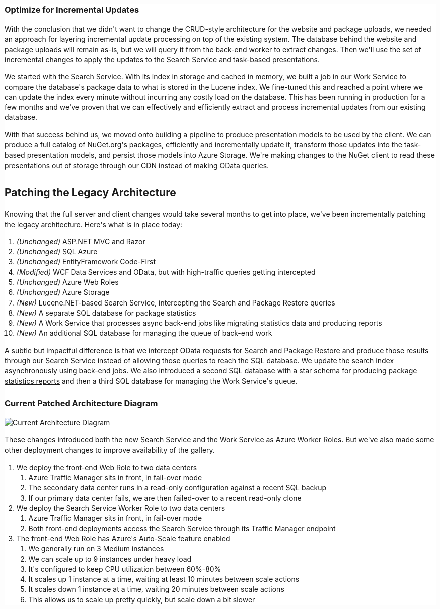 ### Optimize for Incremental Updates

With the conclusion that we didn't want to change the CRUD-style architecture for the website and package uploads, we needed an approach for layering incremental update processing on top of the existing system. The database behind the website and package uploads will remain as-is, but we will query it from the back-end worker to extract changes. Then we'll use the set of incremental changes to apply the updates to the Search Service and task-based presentations.

We started with the Search Service. With its index in storage and cached in memory, we built a job in our Work Service to compare the database's package data to what is stored in the Lucene index. We fine-tuned this and reached a point where we can update the index every minute without incurring any costly load on the database. This has been running in production for a few months and we've proven that we can effectively and efficiently extract and process incremental updates from our existing database.

With that success behind us, we moved onto building a pipeline to produce presentation models to be used by the client. We can produce a full catalog of NuGet.org's packages, efficiently and incrementally update it, transform those updates into the task-based presentation models, and persist those models into Azure Storage. We're making changes to the NuGet client to read these presentations out of storage through our CDN instead of making OData queries.

## Patching the Legacy Architecture

Knowing that the full server and client changes would take several months to get into place, we've been incrementally patching the legacy architecture. Here's what is in place today:

1.  *(Unchanged)* ASP.NET MVC and Razor
2.  *(Unchanged)* SQL Azure
3.  *(Unchanged)* EntityFramework Code-First
4.  *(Modified)* WCF Data Services and OData, but with high-traffic queries getting intercepted
5.  *(Unchanged)* Azure Web Roles
6.  *(Unchanged)* Azure Storage
7.  *(New)* Lucene.NET-based Search Service, intercepting the Search and Package Restore queries
8.  *(New)* A separate SQL database for package statistics
9.  *(New)* A Work Service that processes async back-end jobs like migrating statistics data and producing reports
10. *(New)* An additional SQL database for managing the queue of back-end work

A subtle but impactful difference is that we intercept OData requests for Search and Package Restore and produce those results through our [Search Service][6] instead of allowing those queries to reach the SQL database. We update the search index asynchronously using back-end jobs. We also introduced a second SQL database with a [star schema][7] for producing [package statistics reports][8] and then a third SQL database for managing the Work Service's queue.

### Current Patched Architecture Diagram

![Current Architecture Diagram][9]

These changes introduced both the new Search Service and the Work Service as Azure Worker Roles. But we've also made some other deployment changes to improve availability of the gallery.

1.  We deploy the front-end Web Role to two data centers 
    1.  Azure Traffic Manager sits in front, in fail-over mode
    2.  The secondary data center runs in a read-only configuration against a recent SQL backup
    3.  If our primary data center fails, we are then failed-over to a recent read-only clone
2.  We deploy the Search Service Worker Role to two data centers 
    1.  Azure Traffic Manager sits in front, in fail-over mode
    2.  Both front-end deployments access the Search Service through its Traffic Manager endpoint
3.  The front-end Web Role has Azure's Auto-Scale feature enabled 
    1.  We generally run on 3 Medium instances
    2.  We can scale up to 9 instances under heavy load
    3.  It's configured to keep CPU utilization between 60%-80%
    4.  It scales up 1 instance at a time, waiting at least 10 minutes between scale actions
    5.  It scales down 1 instance at a time, waiting 20 minutes between scale actions
    6.  This allows us to scale up pretty quickly, but scale down a bit slower

 [1]: /20140424/building-nuget-3.x.html
 [2]: http://www.nuget.org
 [3]: https://devblogs.microsoft.com/nuget/wp-content/uploads/sites/49/2019/05/legacy-diagram.png
 [4]: http://martinfowler.com/bliki/CQRS.html
 [5]: http://www.martinfowler.com/eaaDev/EventSourcing.html
 [6]: /20140411/new-search-on-the-gallery.html
 [7]: http://en.wikipedia.org/wiki/Star_schema
 [8]: /20130226/Introducing-Package-Statistics.html
 [9]: https://devblogs.microsoft.com/nuget/wp-content/uploads/sites/49/2019/05/current-diagram.png